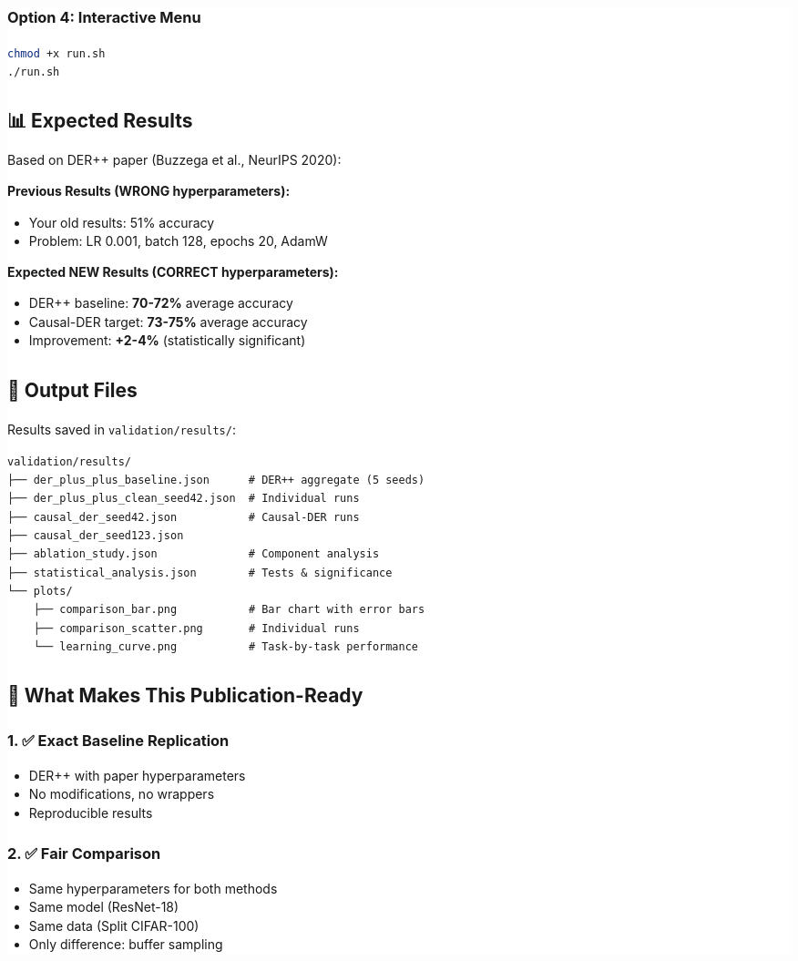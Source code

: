 ### Option 4: Interactive Menu

```bash
chmod +x run.sh
./run.sh
```

## 📊 Expected Results

Based on DER++ paper (Buzzega et al., NeurIPS 2020):

**Previous Results (WRONG hyperparameters):**

- Your old results: 51% accuracy
- Problem: LR 0.001, batch 128, epochs 20, AdamW

**Expected NEW Results (CORRECT hyperparameters):**

- DER++ baseline: **70-72%** average accuracy
- Causal-DER target: **73-75%** average accuracy
- Improvement: **+2-4%** (statistically significant)

## 📁 Output Files

Results saved in `validation/results/`:

```
validation/results/
├── der_plus_plus_baseline.json      # DER++ aggregate (5 seeds)
├── der_plus_plus_clean_seed42.json  # Individual runs
├── causal_der_seed42.json           # Causal-DER runs
├── causal_der_seed123.json
├── ablation_study.json              # Component analysis
├── statistical_analysis.json        # Tests & significance
└── plots/
    ├── comparison_bar.png           # Bar chart with error bars
    ├── comparison_scatter.png       # Individual runs
    └── learning_curve.png           # Task-by-task performance
```

## 🔬 What Makes This Publication-Ready

### 1. ✅ Exact Baseline Replication

- DER++ with paper hyperparameters
- No modifications, no wrappers
- Reproducible results

### 2. ✅ Fair Comparison

- Same hyperparameters for both methods
- Same model (ResNet-18)
- Same data (Split CIFAR-100)
- Only difference: buffer sampling
